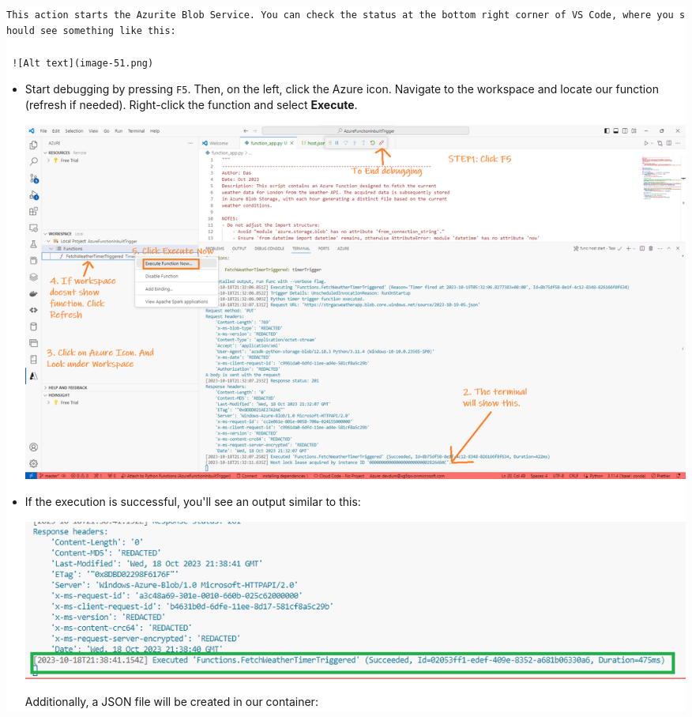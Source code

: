     This action starts the Azurite Blob Service. You can check the status at the bottom right corner of VS Code, where you should see something like this:

     ![Alt text](image-51.png)

  - Start debugging by pressing `F5`. Then, on the left, click the Azure icon. Navigate to the workspace and locate our function (refresh if needed). Right-click the function and select **Execute**.

     ![Alt text](image-52.png)

  - If the execution is successful, you'll see an output similar to this:

     ![Alt text](image-53.png)

    Additionally, a JSON file will be created in our container:
